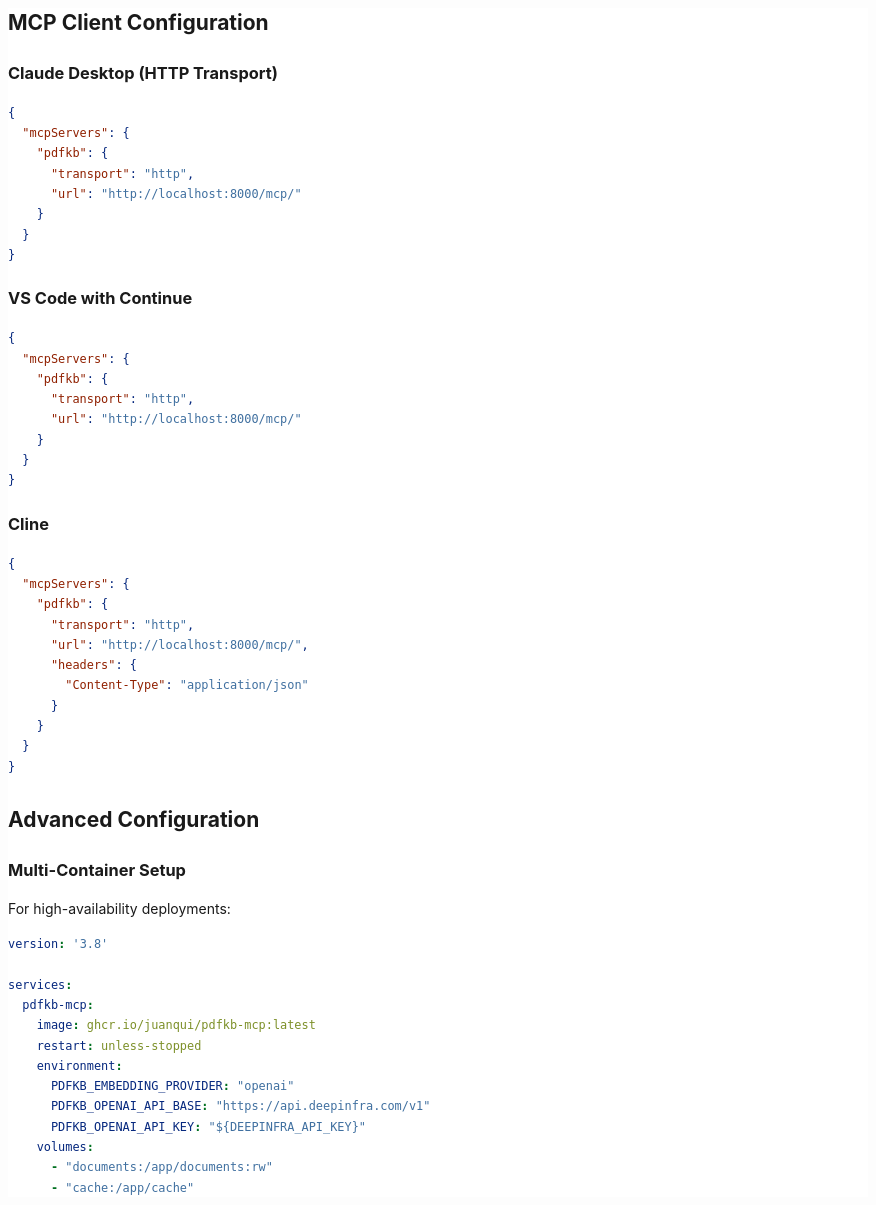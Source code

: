 ## MCP Client Configuration

### Claude Desktop (HTTP Transport)

```json
{
  "mcpServers": {
    "pdfkb": {
      "transport": "http",
      "url": "http://localhost:8000/mcp/"
    }
  }
}
```

### VS Code with Continue

```json
{
  "mcpServers": {
    "pdfkb": {
      "transport": "http",
      "url": "http://localhost:8000/mcp/"
    }
  }
}
```

### Cline

```json
{
  "mcpServers": {
    "pdfkb": {
      "transport": "http",
      "url": "http://localhost:8000/mcp/",
      "headers": {
        "Content-Type": "application/json"
      }
    }
  }
}
```

## Advanced Configuration

### Multi-Container Setup

For high-availability deployments:

```yaml
version: '3.8'

services:
  pdfkb-mcp:
    image: ghcr.io/juanqui/pdfkb-mcp:latest
    restart: unless-stopped
    environment:
      PDFKB_EMBEDDING_PROVIDER: "openai"
      PDFKB_OPENAI_API_BASE: "https://api.deepinfra.com/v1"
      PDFKB_OPENAI_API_KEY: "${DEEPINFRA_API_KEY}"
    volumes:
      - "documents:/app/documents:rw"
      - "cache:/app/cache"
```